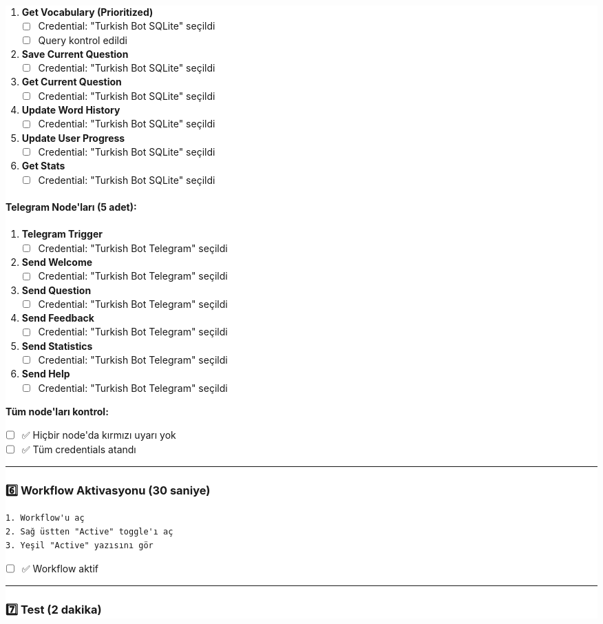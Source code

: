 1. **Get Vocabulary (Prioritized)**
   - [ ] Credential: "Turkish Bot SQLite" seçildi
   - [ ] Query kontrol edildi
   
2. **Save Current Question**
   - [ ] Credential: "Turkish Bot SQLite" seçildi
   
3. **Get Current Question**
   - [ ] Credential: "Turkish Bot SQLite" seçildi
   
4. **Update Word History**
   - [ ] Credential: "Turkish Bot SQLite" seçildi
   
5. **Update User Progress**
   - [ ] Credential: "Turkish Bot SQLite" seçildi
   
6. **Get Stats**
   - [ ] Credential: "Turkish Bot SQLite" seçildi

#### Telegram Node'ları (5 adet):

1. **Telegram Trigger**
   - [ ] Credential: "Turkish Bot Telegram" seçildi
   
2. **Send Welcome**
   - [ ] Credential: "Turkish Bot Telegram" seçildi
   
3. **Send Question**
   - [ ] Credential: "Turkish Bot Telegram" seçildi
   
4. **Send Feedback**
   - [ ] Credential: "Turkish Bot Telegram" seçildi
   
5. **Send Statistics**
   - [ ] Credential: "Turkish Bot Telegram" seçildi
   
6. **Send Help**
   - [ ] Credential: "Turkish Bot Telegram" seçildi

**Tüm node'ları kontrol:**
- [ ] ✅ Hiçbir node'da kırmızı uyarı yok
- [ ] ✅ Tüm credentials atandı

---

### 6️⃣ Workflow Aktivasyonu (30 saniye)

```
1. Workflow'u aç
2. Sağ üstten "Active" toggle'ı aç
3. Yeşil "Active" yazısını gör
```

- [ ] ✅ Workflow aktif

---

### 7️⃣ Test (2 dakika)
